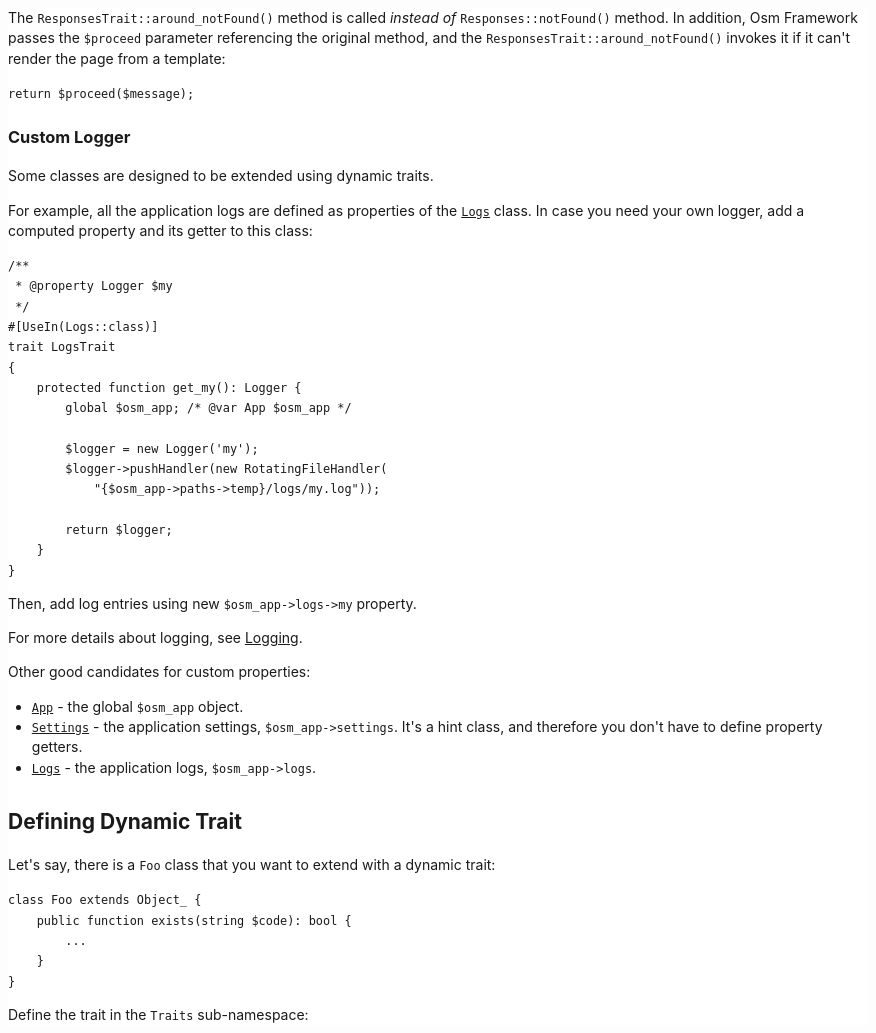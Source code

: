 The `ResponsesTrait::around_notFound()` method is called *instead of* `Responses::notFound()` method. In addition, Osm Framework passes the `$proceed` parameter referencing the original method, and the `ResponsesTrait::around_notFound()` invokes it if it can't render the page from a template:

    return $proceed($message); 

### Custom Logger

Some classes are designed to be extended using dynamic traits. 

For example, all the application logs are defined as properties of the [`Logs`](https://github.com/osmphp/framework/blob/HEAD/src/Logs/Logs.php) class. In case you need your own logger, add a computed property and its getter to this class:

    /**
     * @property Logger $my
     */
    #[UseIn(Logs::class)] 
    trait LogsTrait
    {
        protected function get_my(): Logger {
            global $osm_app; /* @var App $osm_app */
    
            $logger = new Logger('my');
            $logger->pushHandler(new RotatingFileHandler(
                "{$osm_app->paths->temp}/logs/my.log"));
    
            return $logger;
        }
    } 

Then, add log entries using new `$osm_app->logs->my` property.

For more details about logging, see [Logging](08-framework-logging.md).

Other good candidates for custom properties:

* [`App`](https://github.com/osmphp/core/blob/HEAD/src/App.php) - the global `$osm_app` object.
* [`Settings`](https://github.com/osmphp/framework/blob/HEAD/src/Settings/Hints/Settings.php) - the application settings, `$osm_app->settings`. It's a hint class, and therefore you don't have to define property getters. 
* [`Logs`](https://github.com/osmphp/framework/blob/HEAD/src/Logs/Logs.php) - the application logs, `$osm_app->logs`.

## Defining Dynamic Trait

Let's say, there is a `Foo` class that you want to extend with a dynamic trait:

    class Foo extends Object_ {
        public function exists(string $code): bool {
            ...
        } 
    }

Define the trait in the `Traits` sub-namespace:
